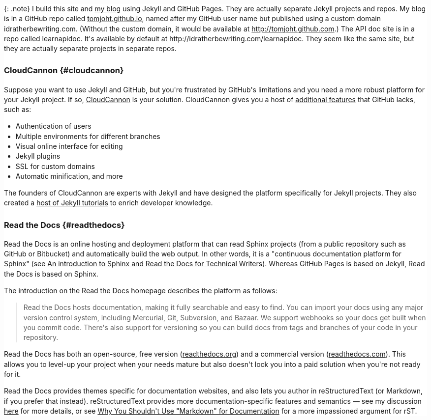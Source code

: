 {: .note}
I build this site and [my blog](http://idratherbewriting.com) using Jekyll and GitHub Pages. They are actually separate Jekyll projects and repos. My blog is in a GitHub repo called [tomjoht.github.io](https://github.com/tomjoht/tomjoht.github.io), named after my GitHub user name but published using a custom domain idratherbewriting.com. (Without the custom domain, it would be available at http://tomjoht.github.com.) The API doc site is in a repo called [learnapidoc](https://github.com/tomjoht/learnapidoc). It's available by default at http://idratherbewriting.com/learnapidoc. They seem like the same site, but they are actually separate projects in separate repos.

### CloudCannon {#cloudcannon}

Suppose you want to use Jekyll and GitHub, but you're frustrated by GitHub's limitations and you need a more robust platform for your Jekyll project. If so, [CloudCannon](https://cloudcannon.com/) is your solution. CloudCannon gives you a host of [additional features](https://cloudcannon.com/features/) that GitHub lacks, such as:

* Authentication of users
* Multiple environments for different branches
* Visual online interface for editing
* Jekyll plugins
* SSL for custom domains
* Automatic minification, and more

The founders of CloudCannon are experts with Jekyll and have designed the platform specifically for Jekyll projects. They also created a [host of Jekyll tutorials](https://learn.cloudcannon.com/) to enrich developer knowledge.

### Read the Docs {#readthedocs}

Read the Docs is an online hosting and deployment platform that can read Sphinx projects (from a public repository such as GitHub or Bitbucket) and automatically build the web output. In other words, it is a "continuous documentation platform for Sphinx" (see [An introduction to Sphinx and Read the Docs for Technical Writers](http://ericholscher.com/blog/2016/jul/1/sphinx-and-rtd-for-writers/)). Whereas GitHub Pages is based on Jekyll, Read the Docs is based on Sphinx.

The introduction on the [Read the Docs homepage](https://readthedocs.org/) describes the platform as follows:

> Read the Docs hosts documentation, making it fully searchable and easy to find. You can import your docs using any major version control system, including Mercurial, Git, Subversion, and Bazaar. We support webhooks so your docs get built when you commit code. There's also support for versioning so you can build docs from tags and branches of your code in your repository.

Read the Docs has both an open-source, free version ([readthedocs.org](https://readthedocs.org/)) and a commercial version ([readthedocs.com](https://readthedocs.com/)). This allows you to level-up your project when your needs mature but also doesn't lock you into a paid solution when you're not ready for it.

Read the Docs provides themes specific for documentation websites, and also lets you author in reStructuredText (or Markdown, if you prefer that instead). reStructuredText provides more documentation-specific features and semantics &mdash; see my discussion [here](pubapis_markdown.html#rst_and_asciidoc) for more details, or see [Why You Shouldn't Use "Markdown" for Documentation](http://ericholscher.com/blog/2016/mar/15/dont-use-markdown-for-technical-docs/) for a more impassioned argument for rST.
